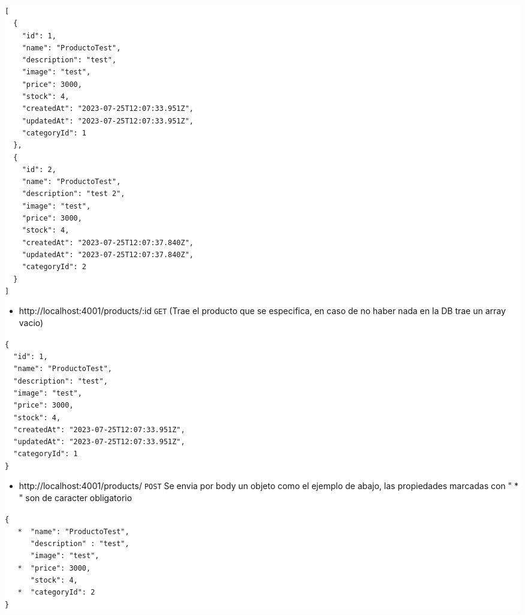 ```
[
  {
    "id": 1,
    "name": "ProductoTest",
    "description": "test",
    "image": "test",
    "price": 3000,
    "stock": 4,
    "createdAt": "2023-07-25T12:07:33.951Z",
    "updatedAt": "2023-07-25T12:07:33.951Z",
    "categoryId": 1
  },
  {
    "id": 2,
    "name": "ProductoTest",
    "description": "test 2",
    "image": "test",
    "price": 3000,
    "stock": 4,
    "createdAt": "2023-07-25T12:07:37.840Z",
    "updatedAt": "2023-07-25T12:07:37.840Z",
    "categoryId": 2
  }
]
```

- http://localhost:4001/products/:id `GET` (Trae el producto que se especifica, en caso de no haber nada en la DB trae un array vacio)

```
{
  "id": 1,
  "name": "ProductoTest",
  "description": "test",
  "image": "test",
  "price": 3000,
  "stock": 4,
  "createdAt": "2023-07-25T12:07:33.951Z",
  "updatedAt": "2023-07-25T12:07:33.951Z",
  "categoryId": 1
}
```

- http://localhost:4001/products/ `POST` Se envia por body un objeto como el ejemplo de abajo, las propiedades marcadas con " \* " son de caracter obligatorio

```
{
   *  "name": "ProductoTest",
      "description" : "test",
      "image": "test",
   *  "price": 3000,
      "stock": 4,
   *  "categoryId": 2
}
```
